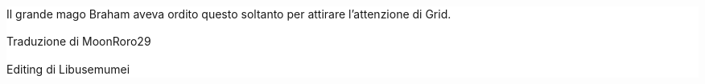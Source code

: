 
Il grande mago Braham aveva ordito questo soltanto per attirare l’attenzione di Grid.


 






Traduzione di MoonRoro29


Editing di Libusemumei






 




                                


                                




